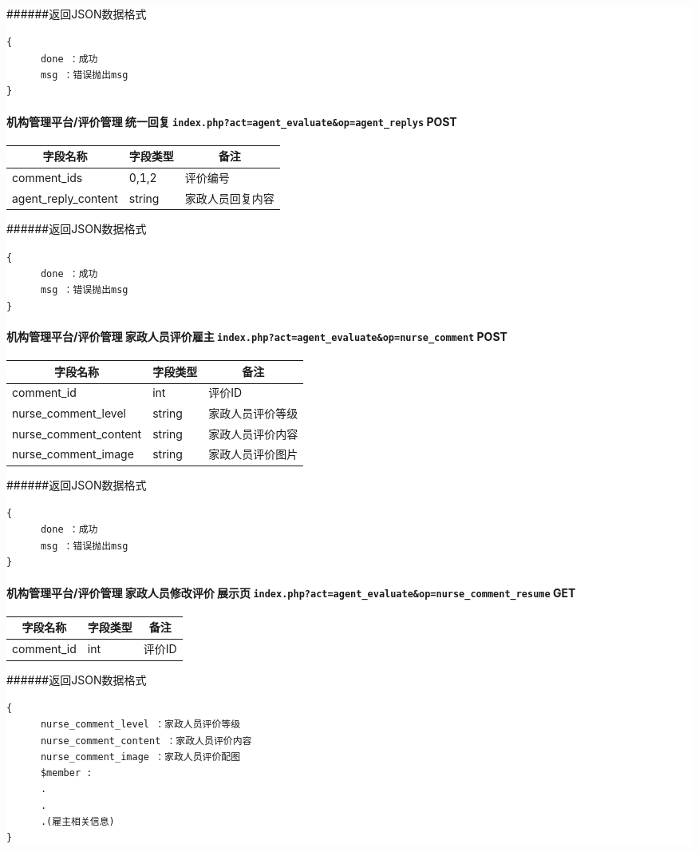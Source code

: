 
######返回JSON数据格式
````
{
      done ：成功
      msg ：错误抛出msg
}
````

#### 机构管理平台/评价管理 统一回复 `index.php?act=agent_evaluate&op=agent_replys`     POST
 | 字段名称 | 字段类型  | 备注 |
 | -------- | -------- | -------- |
 |comment_ids|0,1,2|评价编号|
 |agent_reply_content|string|家政人员回复内容|
 
######返回JSON数据格式
 ````
 {
       done ：成功
       msg ：错误抛出msg
 }
 ````
 
 #### 机构管理平台/评价管理 家政人员评价雇主 `index.php?act=agent_evaluate&op=nurse_comment`  POST
| 字段名称 | 字段类型  | 备注 |
| -------- | -------- | -------- |
|comment_id|int|评价ID|
|nurse_comment_level|string|家政人员评价等级|
|nurse_comment_content|string|家政人员评价内容|
|nurse_comment_image|string|家政人员评价图片|

######返回JSON数据格式
 ````
 {
       done ：成功
       msg ：错误抛出msg
 }
 ````
 
#### 机构管理平台/评价管理 家政人员修改评价 展示页 `index.php?act=agent_evaluate&op=nurse_comment_resume`   GET
| 字段名称 | 字段类型  | 备注 |
| -------- | -------- | -------- |
|comment_id|int|评价ID|

######返回JSON数据格式
 ````
 {
       nurse_comment_level ：家政人员评价等级
       nurse_comment_content ：家政人员评价内容
       nurse_comment_image ：家政人员评价配图
       $member :
       .
       .
       .(雇主相关信息)
 }
 ````
 